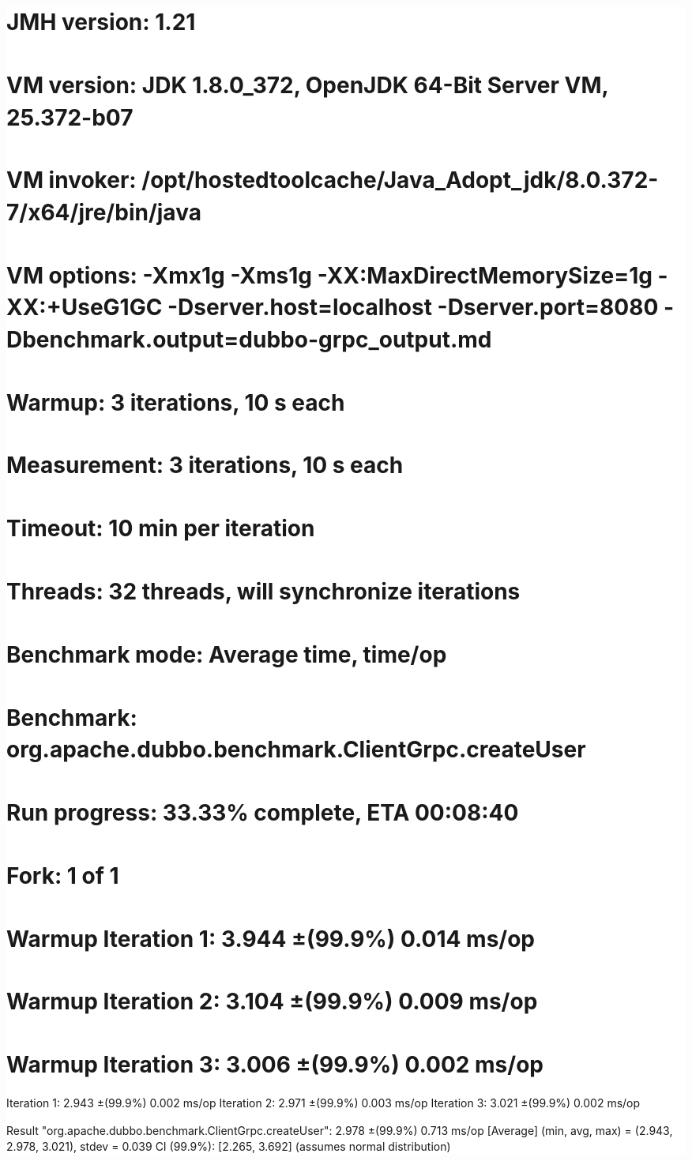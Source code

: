 
# JMH version: 1.21
# VM version: JDK 1.8.0_372, OpenJDK 64-Bit Server VM, 25.372-b07
# VM invoker: /opt/hostedtoolcache/Java_Adopt_jdk/8.0.372-7/x64/jre/bin/java
# VM options: -Xmx1g -Xms1g -XX:MaxDirectMemorySize=1g -XX:+UseG1GC -Dserver.host=localhost -Dserver.port=8080 -Dbenchmark.output=dubbo-grpc_output.md
# Warmup: 3 iterations, 10 s each
# Measurement: 3 iterations, 10 s each
# Timeout: 10 min per iteration
# Threads: 32 threads, will synchronize iterations
# Benchmark mode: Average time, time/op
# Benchmark: org.apache.dubbo.benchmark.ClientGrpc.createUser

# Run progress: 33.33% complete, ETA 00:08:40
# Fork: 1 of 1
# Warmup Iteration   1: 3.944 ±(99.9%) 0.014 ms/op
# Warmup Iteration   2: 3.104 ±(99.9%) 0.009 ms/op
# Warmup Iteration   3: 3.006 ±(99.9%) 0.002 ms/op
Iteration   1: 2.943 ±(99.9%) 0.002 ms/op
Iteration   2: 2.971 ±(99.9%) 0.003 ms/op
Iteration   3: 3.021 ±(99.9%) 0.002 ms/op


Result "org.apache.dubbo.benchmark.ClientGrpc.createUser":
  2.978 ±(99.9%) 0.713 ms/op [Average]
  (min, avg, max) = (2.943, 2.978, 3.021), stdev = 0.039
  CI (99.9%): [2.265, 3.692] (assumes normal distribution)
